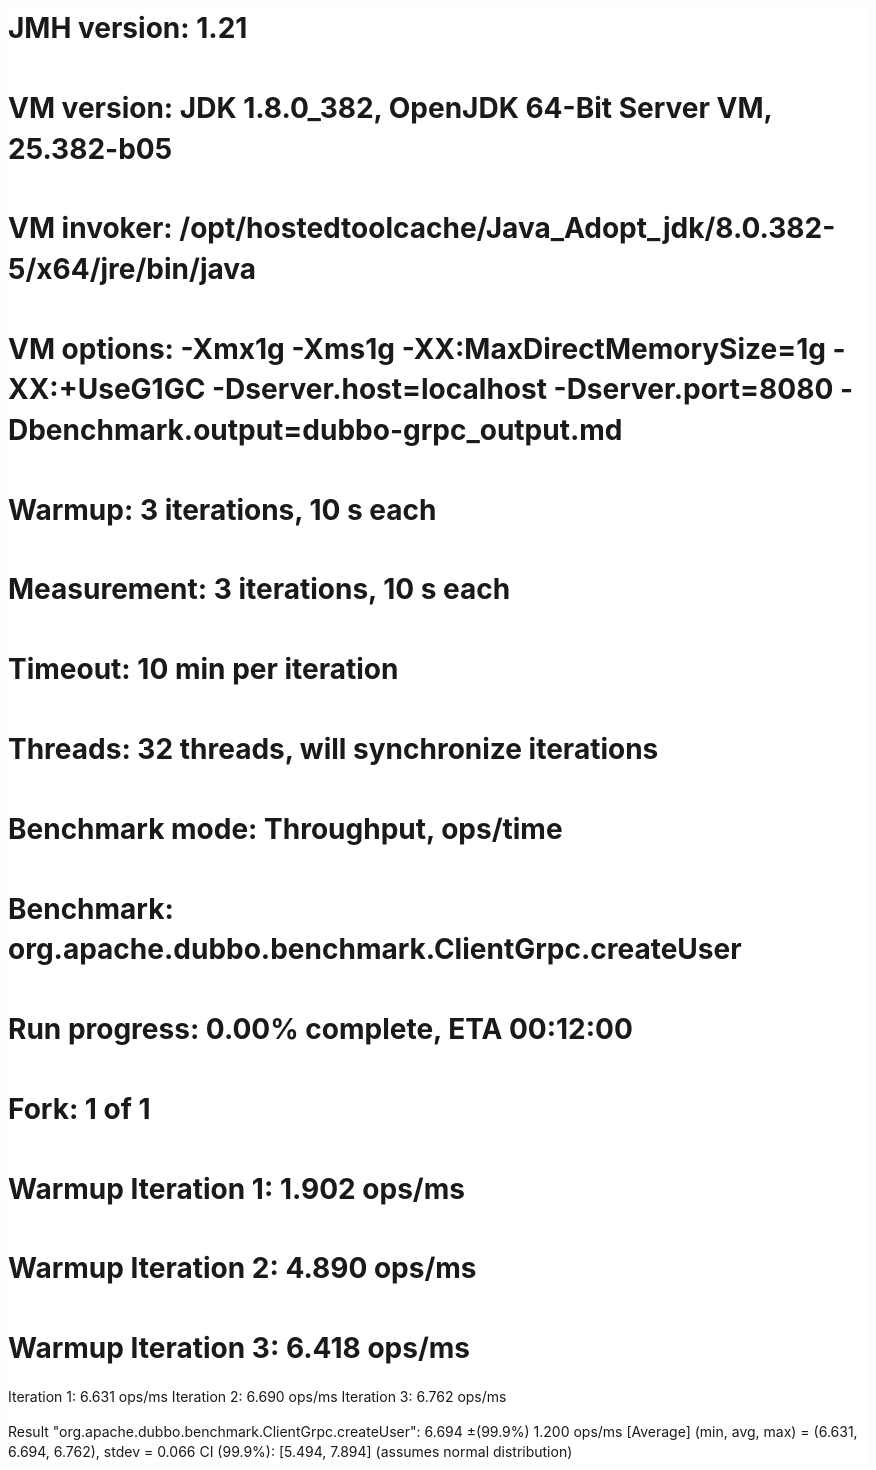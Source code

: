 # JMH version: 1.21
# VM version: JDK 1.8.0_382, OpenJDK 64-Bit Server VM, 25.382-b05
# VM invoker: /opt/hostedtoolcache/Java_Adopt_jdk/8.0.382-5/x64/jre/bin/java
# VM options: -Xmx1g -Xms1g -XX:MaxDirectMemorySize=1g -XX:+UseG1GC -Dserver.host=localhost -Dserver.port=8080 -Dbenchmark.output=dubbo-grpc_output.md
# Warmup: 3 iterations, 10 s each
# Measurement: 3 iterations, 10 s each
# Timeout: 10 min per iteration
# Threads: 32 threads, will synchronize iterations
# Benchmark mode: Throughput, ops/time
# Benchmark: org.apache.dubbo.benchmark.ClientGrpc.createUser

# Run progress: 0.00% complete, ETA 00:12:00
# Fork: 1 of 1
# Warmup Iteration   1: 1.902 ops/ms
# Warmup Iteration   2: 4.890 ops/ms
# Warmup Iteration   3: 6.418 ops/ms
Iteration   1: 6.631 ops/ms
Iteration   2: 6.690 ops/ms
Iteration   3: 6.762 ops/ms


Result "org.apache.dubbo.benchmark.ClientGrpc.createUser":
  6.694 ±(99.9%) 1.200 ops/ms [Average]
  (min, avg, max) = (6.631, 6.694, 6.762), stdev = 0.066
  CI (99.9%): [5.494, 7.894] (assumes normal distribution)
